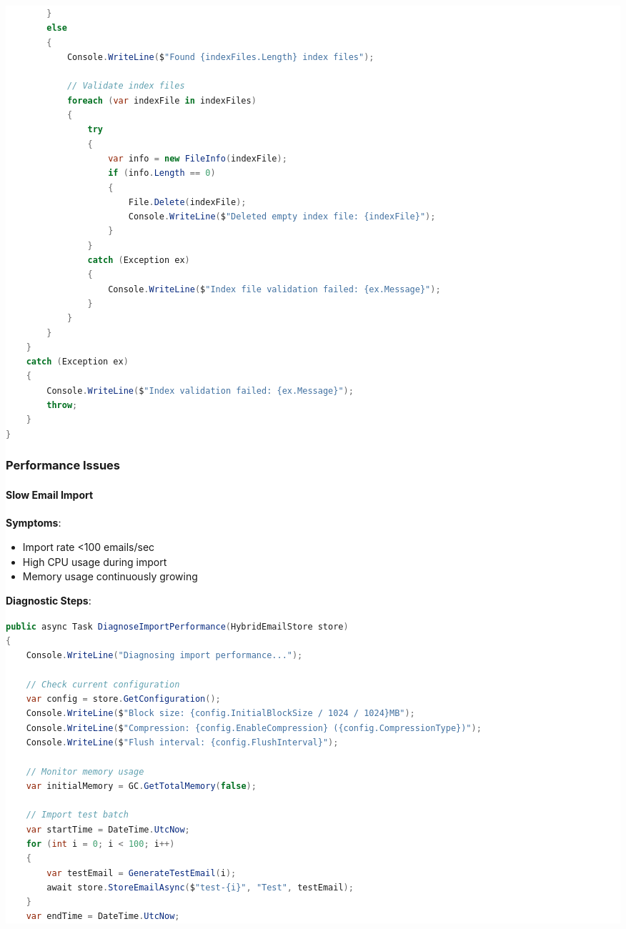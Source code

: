 ```csharp
        }
        else
        {
            Console.WriteLine($"Found {indexFiles.Length} index files");
            
            // Validate index files
            foreach (var indexFile in indexFiles)
            {
                try
                {
                    var info = new FileInfo(indexFile);
                    if (info.Length == 0)
                    {
                        File.Delete(indexFile);
                        Console.WriteLine($"Deleted empty index file: {indexFile}");
                    }
                }
                catch (Exception ex)
                {
                    Console.WriteLine($"Index file validation failed: {ex.Message}");
                }
            }
        }
    }
    catch (Exception ex)
    {
        Console.WriteLine($"Index validation failed: {ex.Message}");
        throw;
    }
}
```

### Performance Issues

#### Slow Email Import
**Symptoms**:
- Import rate <100 emails/sec
- High CPU usage during import
- Memory usage continuously growing

**Diagnostic Steps**:
```csharp
public async Task DiagnoseImportPerformance(HybridEmailStore store)
{
    Console.WriteLine("Diagnosing import performance...");
    
    // Check current configuration
    var config = store.GetConfiguration();
    Console.WriteLine($"Block size: {config.InitialBlockSize / 1024 / 1024}MB");
    Console.WriteLine($"Compression: {config.EnableCompression} ({config.CompressionType})");
    Console.WriteLine($"Flush interval: {config.FlushInterval}");
    
    // Monitor memory usage
    var initialMemory = GC.GetTotalMemory(false);
    
    // Import test batch
    var startTime = DateTime.UtcNow;
    for (int i = 0; i < 100; i++)
    {
        var testEmail = GenerateTestEmail(i);
        await store.StoreEmailAsync($"test-{i}", "Test", testEmail);
    }
    var endTime = DateTime.UtcNow;
```